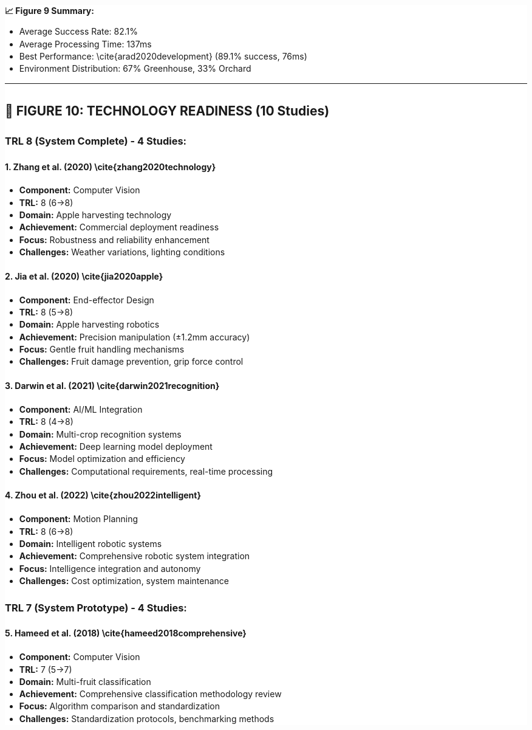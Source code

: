 **📈 Figure 9 Summary:**
- Average Success Rate: 82.1%
- Average Processing Time: 137ms
- Best Performance: \cite{arad2020development} (89.1% success, 76ms)
- Environment Distribution: 67% Greenhouse, 33% Orchard

---

## 🔧 **FIGURE 10: TECHNOLOGY READINESS (10 Studies)**

### **TRL 8 (System Complete) - 4 Studies:**

#### **1. Zhang et al. (2020) \cite{zhang2020technology}**
- **Component:** Computer Vision
- **TRL:** 8 (6→8)
- **Domain:** Apple harvesting technology
- **Achievement:** Commercial deployment readiness
- **Focus:** Robustness and reliability enhancement
- **Challenges:** Weather variations, lighting conditions

#### **2. Jia et al. (2020) \cite{jia2020apple}**
- **Component:** End-effector Design
- **TRL:** 8 (5→8)
- **Domain:** Apple harvesting robotics
- **Achievement:** Precision manipulation (±1.2mm accuracy)
- **Focus:** Gentle fruit handling mechanisms
- **Challenges:** Fruit damage prevention, grip force control

#### **3. Darwin et al. (2021) \cite{darwin2021recognition}**
- **Component:** AI/ML Integration
- **TRL:** 8 (4→8)
- **Domain:** Multi-crop recognition systems
- **Achievement:** Deep learning model deployment
- **Focus:** Model optimization and efficiency
- **Challenges:** Computational requirements, real-time processing

#### **4. Zhou et al. (2022) \cite{zhou2022intelligent}**
- **Component:** Motion Planning
- **TRL:** 8 (6→8)
- **Domain:** Intelligent robotic systems
- **Achievement:** Comprehensive robotic system integration
- **Focus:** Intelligence integration and autonomy
- **Challenges:** Cost optimization, system maintenance

### **TRL 7 (System Prototype) - 4 Studies:**

#### **5. Hameed et al. (2018) \cite{hameed2018comprehensive}**
- **Component:** Computer Vision
- **TRL:** 7 (5→7)
- **Domain:** Multi-fruit classification
- **Achievement:** Comprehensive classification methodology review
- **Focus:** Algorithm comparison and standardization
- **Challenges:** Standardization protocols, benchmarking methods
